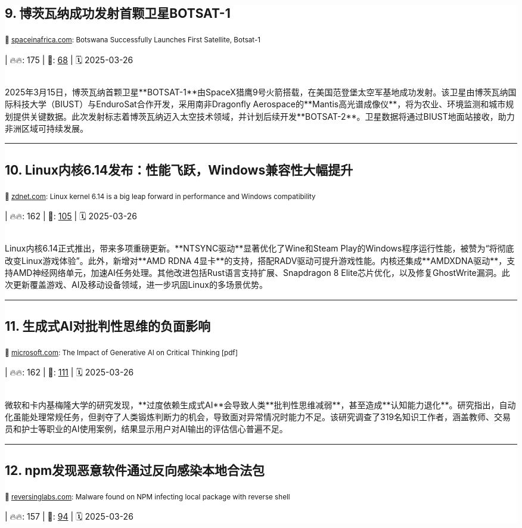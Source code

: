 
## <a name="9"></a>9. 博茨瓦纳成功发射首颗卫星BOTSAT-1 
<small>🔗 [spaceinafrica.com](https://spaceinafrica.com/2025/03/15/botswana-successfully-launches-first-satellite-botsat-1/): Botswana Successfully Launches First Satellite, Botsat-1</small>


| 🔥🔥: 175 \| 💬: [68](https://news.ycombinator.com/item?id=43483660) \| 🗓️ 2025-03-26


<br />
2025年3月15日，博茨瓦纳首颗卫星**BOTSAT-1**由SpaceX猎鹰9号火箭搭载，在美国范登堡太空军基地成功发射。该卫星由博茨瓦纳国际科技大学（BIUST）与EnduroSat合作开发，采用南非Dragonfly Aerospace的**Mantis高光谱成像仪**，将为农业、环境监测和城市规划提供关键数据。此次发射标志着博茨瓦纳迈入太空技术领域，并计划后续开发**BOTSAT-2**。卫星数据将通过BIUST地面站接收，助力非洲区域可持续发展。

---

## <a name="10"></a>10. Linux内核6.14发布：性能飞跃，Windows兼容性大幅提升 
<small>🔗 [zdnet.com](https://www.zdnet.com/article/linux-kernel-6-14-is-a-big-leap-forward-in-performance-and-windows-compatibility/): Linux kernel 6.14 is a big leap forward in performance and Windows compatibility</small>


| 🔥🔥: 162 \| 💬: [105](https://news.ycombinator.com/item?id=43483567) \| 🗓️ 2025-03-26


<br />
Linux内核6.14正式推出，带来多项重磅更新。**NTSYNC驱动**显著优化了Wine和Steam Play的Windows程序运行性能，被赞为“将彻底改变Linux游戏体验”。此外，新增对**AMD RDNA 4显卡**的支持，搭配RADV驱动可提升游戏性能。内核还集成**AMDXDNA驱动**，支持AMD神经网络单元，加速AI任务处理。其他改进包括Rust语言支持扩展、Snapdragon 8 Elite芯片优化，以及修复GhostWrite漏洞。此次更新覆盖游戏、AI及移动设备领域，进一步巩固Linux的多场景优势。

---

## <a name="11"></a>11. 生成式AI对批判性思维的负面影响 
<small>🔗 [microsoft.com](https://www.microsoft.com/en-us/research/wp-content/uploads/2025/01/lee_2025_ai_critical_thinking_survey.pdf): The Impact of Generative AI on Critical Thinking [pdf]</small>


| 🔥🔥: 162 \| 💬: [111](https://news.ycombinator.com/item?id=43484224) \| 🗓️ 2025-03-26


<br />
微软和卡内基梅隆大学的研究发现，**过度依赖生成式AI**会导致人类**批判性思维减弱**，甚至造成**认知能力退化**。研究指出，自动化虽能处理常规任务，但剥夺了人类锻炼判断力的机会，导致面对异常情况时能力不足。该研究调查了319名知识工作者，涵盖教师、交易员和护士等职业的AI使用案例，结果显示用户对AI输出的评估信心普遍不足。

---

## <a name="12"></a>12. npm发现恶意软件通过反向感染本地合法包 
<small>🔗 [reversinglabs.com](https://www.reversinglabs.com/blog/malicious-npm-patch-delivers-reverse-shell): Malware found on NPM infecting local package with reverse shell</small>


| 🔥🔥: 157 \| 💬: [94](https://news.ycombinator.com/item?id=43484845) \| 🗓️ 2025-03-26
